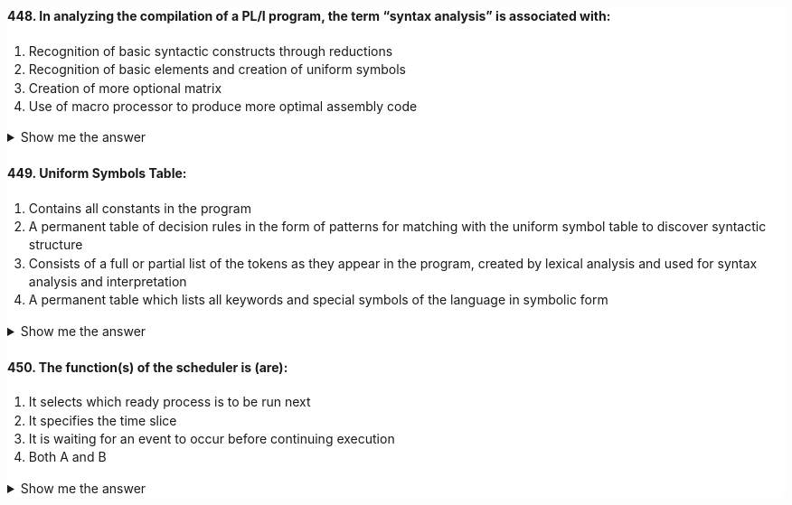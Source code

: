 #### 448. In analyzing the compilation of a PL/I program, the term “syntax analysis” is associated with:

1. Recognition of basic syntactic constructs through reductions
2. Recognition of basic elements and creation of uniform symbols
3. Creation of more optional matrix
4. Use of macro processor to produce more optimal assembly code

<details><summary>Show me the answer</summary></details>

#### 449. Uniform Symbols Table:

1. Contains all constants in the program
2. A permanent table of decision rules in the form of patterns for matching with the uniform symbol table to discover syntactic structure
3. Consists of a full or partial list of the tokens as they appear in the program, created by lexical analysis and used for syntax analysis and interpretation
4. A permanent table which lists all keywords and special symbols of the language in symbolic form

<details><summary>Show me the answer</summary></details>

#### 450. The function(s) of the scheduler is (are):

1. It selects which ready process is to be run next
2. It specifies the time slice
3. It is waiting for an event to occur before continuing execution
4. Both A and B

<details><summary>Show me the answer</summary></details>
